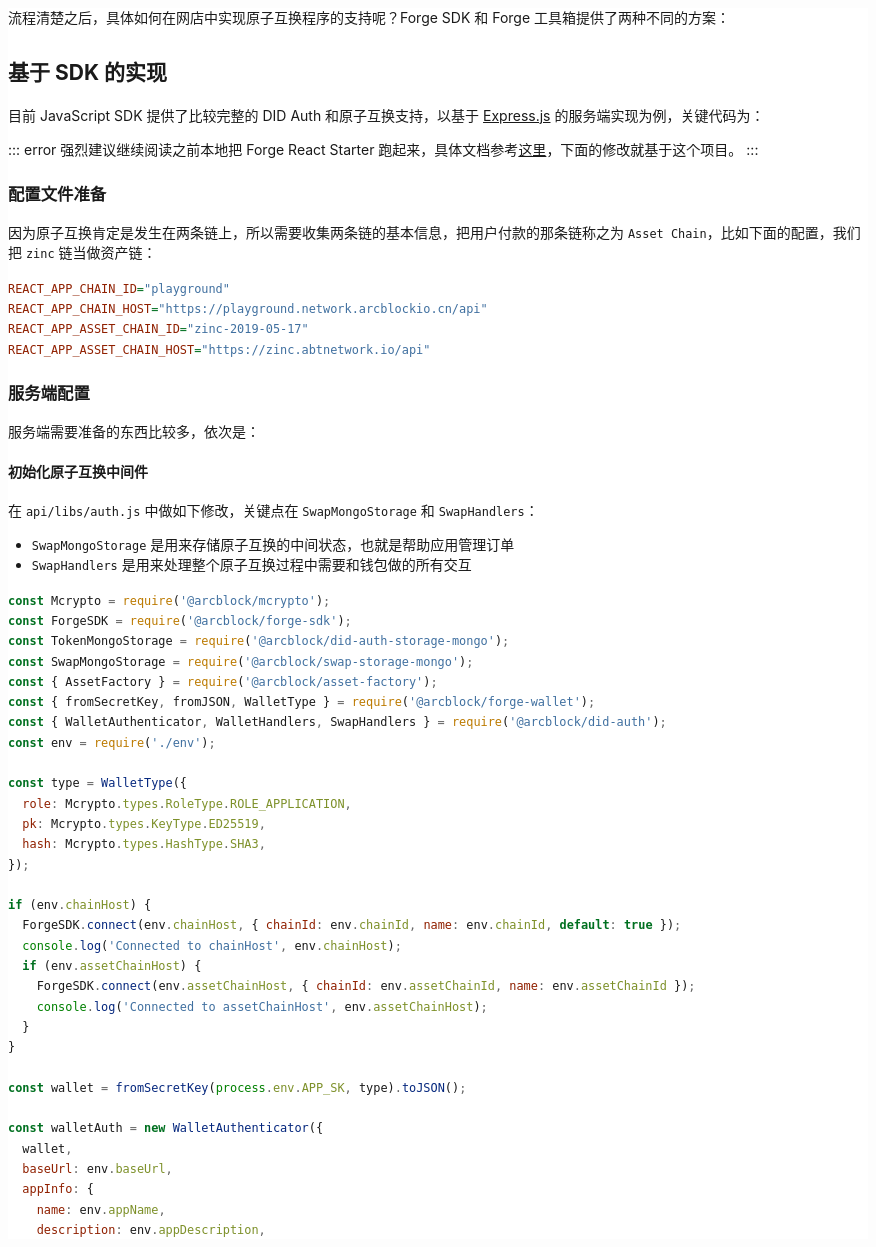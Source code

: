 流程清楚之后，具体如何在网店中实现原子互换程序的支持呢？Forge SDK 和 Forge 工具箱提供了两种不同的方案：

## 基于 SDK 的实现


目前 JavaScript SDK 提供了比较完整的 DID Auth 和原子互换支持，以基于 [Express.js](https://expressjs.com) 的服务端实现为例，关键代码为：

::: error
强烈建议继续阅读之前本地把 Forge React Starter 跑起来，具体文档参考[这里](/handbook/7-working-with-blocklets/starter-blocklets)，下面的修改就基于这个项目。
:::

### 配置文件准备

因为原子互换肯定是发生在两条链上，所以需要收集两条链的基本信息，把用户付款的那条链称之为 `Asset Chain`，比如下面的配置，我们把 `zinc` 链当做资产链：

```ini
REACT_APP_CHAIN_ID="playground"
REACT_APP_CHAIN_HOST="https://playground.network.arcblockio.cn/api"
REACT_APP_ASSET_CHAIN_ID="zinc-2019-05-17"
REACT_APP_ASSET_CHAIN_HOST="https://zinc.abtnetwork.io/api"
```

### 服务端配置

服务端需要准备的东西比较多，依次是：

#### 初始化原子互换中间件

在 `api/libs/auth.js` 中做如下修改，关键点在 `SwapMongoStorage` 和 `SwapHandlers`：

- `SwapMongoStorage` 是用来存储原子互换的中间状态，也就是帮助应用管理订单
- `SwapHandlers` 是用来处理整个原子互换过程中需要和钱包做的所有交互

```javascript
const Mcrypto = require('@arcblock/mcrypto');
const ForgeSDK = require('@arcblock/forge-sdk');
const TokenMongoStorage = require('@arcblock/did-auth-storage-mongo');
const SwapMongoStorage = require('@arcblock/swap-storage-mongo');
const { AssetFactory } = require('@arcblock/asset-factory');
const { fromSecretKey, fromJSON, WalletType } = require('@arcblock/forge-wallet');
const { WalletAuthenticator, WalletHandlers, SwapHandlers } = require('@arcblock/did-auth');
const env = require('./env');

const type = WalletType({
  role: Mcrypto.types.RoleType.ROLE_APPLICATION,
  pk: Mcrypto.types.KeyType.ED25519,
  hash: Mcrypto.types.HashType.SHA3,
});

if (env.chainHost) {
  ForgeSDK.connect(env.chainHost, { chainId: env.chainId, name: env.chainId, default: true });
  console.log('Connected to chainHost', env.chainHost);
  if (env.assetChainHost) {
    ForgeSDK.connect(env.assetChainHost, { chainId: env.assetChainId, name: env.assetChainId });
    console.log('Connected to assetChainHost', env.assetChainHost);
  }
}

const wallet = fromSecretKey(process.env.APP_SK, type).toJSON();

const walletAuth = new WalletAuthenticator({
  wallet,
  baseUrl: env.baseUrl,
  appInfo: {
    name: env.appName,
    description: env.appDescription,
```